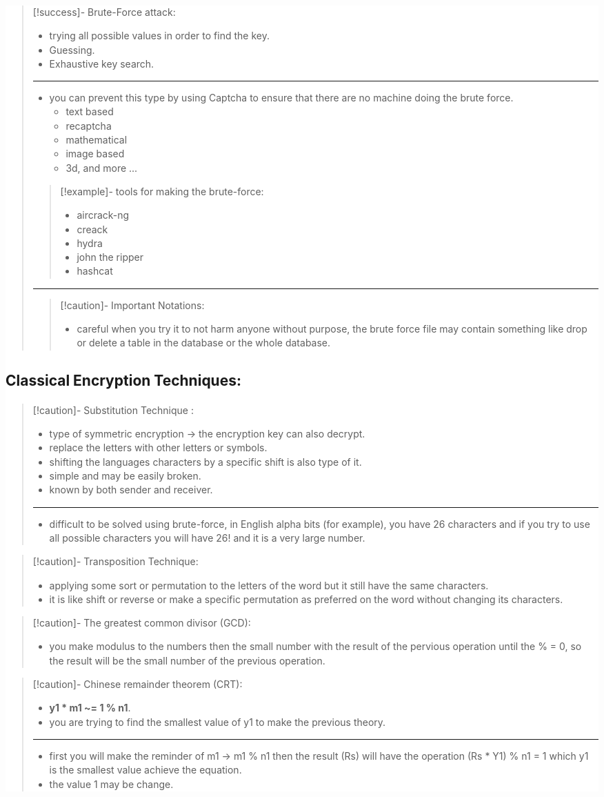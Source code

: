 >[!success]- Brute-Force attack:
>- trying all possible values in order to find the key.
>- Guessing.
>- Exhaustive key search.
>---
>- you can prevent this type by using Captcha to ensure that there are no machine doing the brute force.
>	- text based
>	- recaptcha
>	- mathematical
>	- image based
>	- 3d, and more ...
>
>>[!example]- tools for making the brute-force:
>>- aircrack-ng
>>- creack
>>- hydra
>>- john the ripper
>>- hashcat
>---
>>[!caution]- Important Notations:
>>- careful when you try it to not harm anyone without purpose, the brute force file may contain something like drop or delete a table in the database or the whole database.
 
## Classical Encryption Techniques:

>[!caution]- Substitution Technique :
>- type of symmetric encryption -> the encryption key can also decrypt.
>- replace the letters with other letters or symbols.
>- shifting the languages characters by a specific shift is also type of it.
>- simple and may be easily broken.
>- known by both sender and receiver.
>---
>- difficult to be solved using brute-force, in English alpha bits (for example), you have 26 characters and if you try to use all possible characters you will have 26! and it is a very large number.

>[!caution]- Transposition Technique:
>- applying some sort or permutation to the letters of the word but it still have the same characters.
>- it is like shift or reverse or make a specific permutation as preferred on the word without changing its characters.

>[!caution]- The greatest common divisor (GCD):
>- you make modulus to the numbers then the small number with the result of the pervious operation until the % = 0, so the result will be the small number of the previous operation.

>[!caution]- Chinese remainder theorem (CRT):
>- **y1 * m1 ~= 1 % n1**.
>- you are trying to find the smallest value of y1 to make the previous theory.
>---
>- first you will make the reminder of m1 -> m1 % n1 then the result (Rs) will have the operation (Rs * Y1) % n1 = 1 which y1 is the smallest value achieve the equation.
>- the value 1 may be change.
